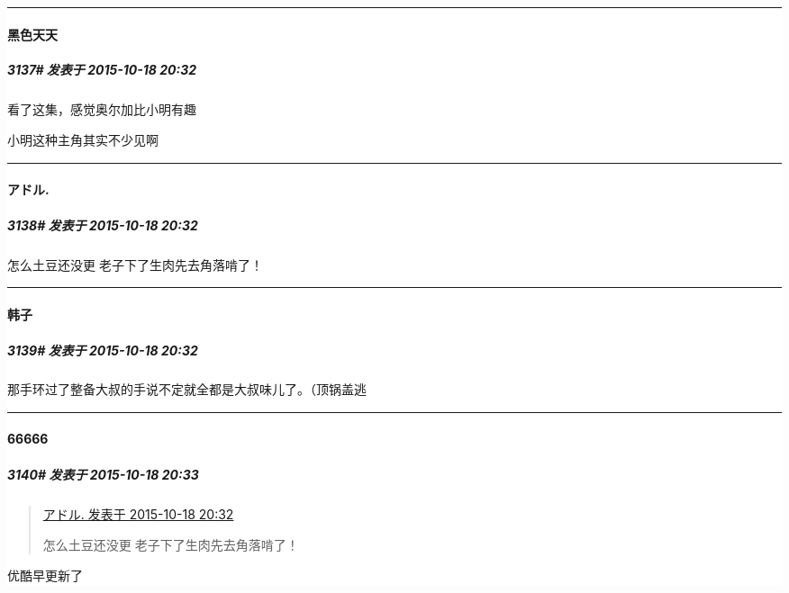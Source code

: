 

-----

####  黑色天天  
##### 3137#       发表于 2015-10-18 20:32




看了这集，感觉奥尔加比小明有趣

小明这种主角其实不少见啊







-----

####  アドル.  
##### 3138#       发表于 2015-10-18 20:32




怎么土豆还没更 老子下了生肉先去角落啃了！







-----

####  韩子  
##### 3139#       发表于 2015-10-18 20:32




那手环过了整备大叔的手说不定就全都是大叔味儿了。（顶锅盖逃







-----

####  66666  
##### 3140#       发表于 2015-10-18 20:33



<blockquote><a href="httphttps://bbs.saraba1st.com/2b/forum.php?mod=redirect&amp;goto=findpost&amp;pid=30482774&amp;ptid=1148153" target="_blank">アドル. 发表于 2015-10-18 20:32</a>

怎么土豆还没更 老子下了生肉先去角落啃了！</blockquote>
优酷早更新了





